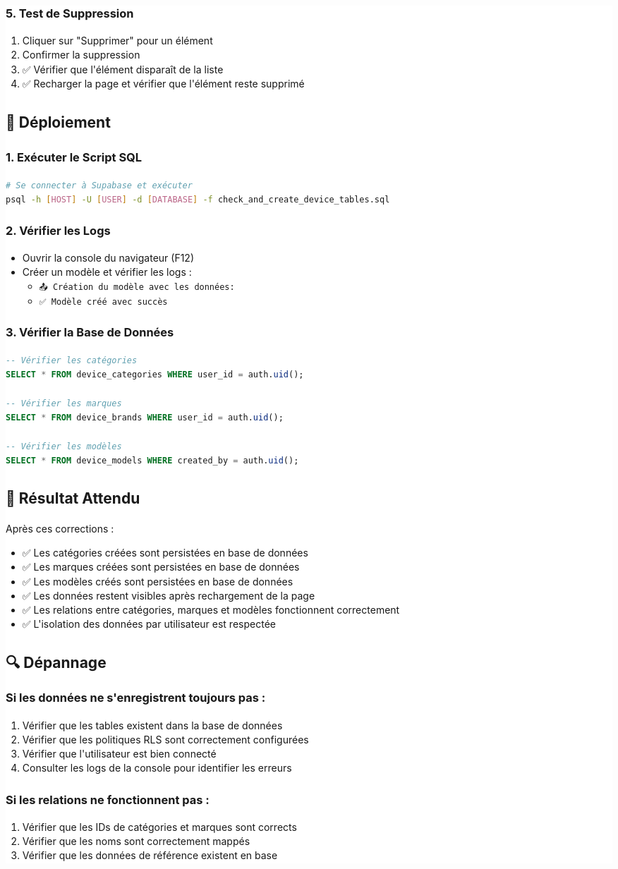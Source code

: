 ### 5. **Test de Suppression**
1. Cliquer sur "Supprimer" pour un élément
2. Confirmer la suppression
3. ✅ Vérifier que l'élément disparaît de la liste
4. ✅ Recharger la page et vérifier que l'élément reste supprimé

## 🚀 Déploiement

### 1. **Exécuter le Script SQL**
```bash
# Se connecter à Supabase et exécuter
psql -h [HOST] -U [USER] -d [DATABASE] -f check_and_create_device_tables.sql
```

### 2. **Vérifier les Logs**
- Ouvrir la console du navigateur (F12)
- Créer un modèle et vérifier les logs :
  - `📤 Création du modèle avec les données:`
  - `✅ Modèle créé avec succès`

### 3. **Vérifier la Base de Données**
```sql
-- Vérifier les catégories
SELECT * FROM device_categories WHERE user_id = auth.uid();

-- Vérifier les marques  
SELECT * FROM device_brands WHERE user_id = auth.uid();

-- Vérifier les modèles
SELECT * FROM device_models WHERE created_by = auth.uid();
```

## 🎯 Résultat Attendu

Après ces corrections :
- ✅ Les catégories créées sont persistées en base de données
- ✅ Les marques créées sont persistées en base de données  
- ✅ Les modèles créés sont persistées en base de données
- ✅ Les données restent visibles après rechargement de la page
- ✅ Les relations entre catégories, marques et modèles fonctionnent correctement
- ✅ L'isolation des données par utilisateur est respectée

## 🔍 Dépannage

### Si les données ne s'enregistrent toujours pas :
1. Vérifier que les tables existent dans la base de données
2. Vérifier que les politiques RLS sont correctement configurées
3. Vérifier que l'utilisateur est bien connecté
4. Consulter les logs de la console pour identifier les erreurs

### Si les relations ne fonctionnent pas :
1. Vérifier que les IDs de catégories et marques sont corrects
2. Vérifier que les noms sont correctement mappés
3. Vérifier que les données de référence existent en base
